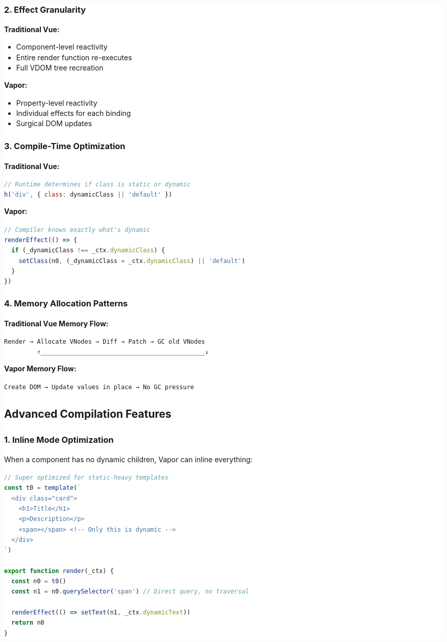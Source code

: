 ### 2. Effect Granularity

**Traditional Vue:**
- Component-level reactivity
- Entire render function re-executes
- Full VDOM tree recreation

**Vapor:**
- Property-level reactivity
- Individual effects for each binding
- Surgical DOM updates

### 3. Compile-Time Optimization

**Traditional Vue:**
```javascript
// Runtime determines if class is static or dynamic
h('div', { class: dynamicClass || 'default' })
```

**Vapor:**
```javascript
// Compiler knows exactly what's dynamic
renderEffect(() => {
  if (_dynamicClass !== _ctx.dynamicClass) {
    setClass(n0, (_dynamicClass = _ctx.dynamicClass) || 'default')
  }
})
```

### 4. Memory Allocation Patterns

**Traditional Vue Memory Flow:**
```
Render → Allocate VNodes → Diff → Patch → GC old VNodes
         ↑_____________________________________________↓
```

**Vapor Memory Flow:**
```
Create DOM → Update values in place → No GC pressure
```

## Advanced Compilation Features

### 1. Inline Mode Optimization

When a component has no dynamic children, Vapor can inline everything:

```javascript
// Super optimized for static-heavy templates
const t0 = template(`
  <div class="card">
    <h1>Title</h1>
    <p>Description</p>
    <span></span> <!-- Only this is dynamic -->
  </div>
`)

export function render(_ctx) {
  const n0 = t0()
  const n1 = n0.querySelector('span') // Direct query, no traversal
  
  renderEffect(() => setText(n1, _ctx.dynamicText))
  return n0
}
```